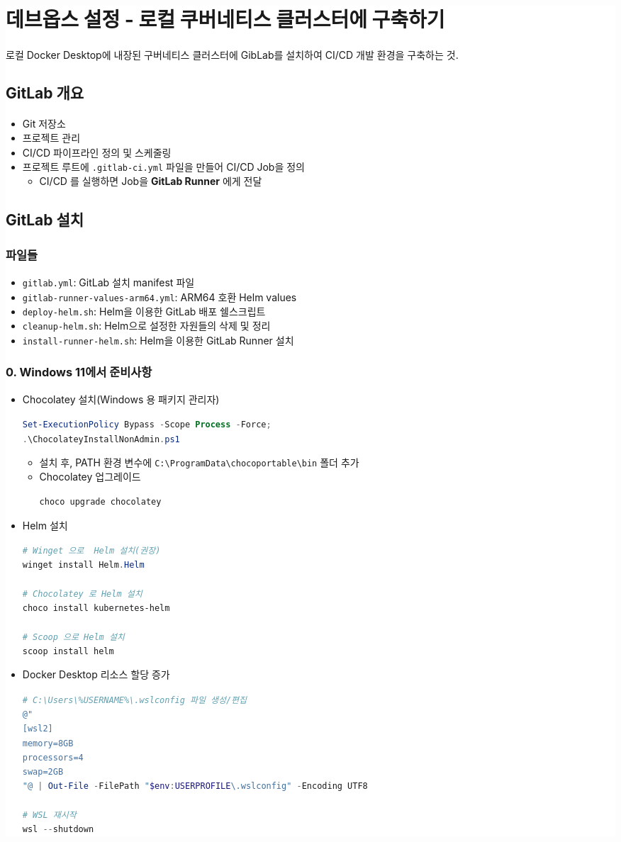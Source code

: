 # 데브옵스 설정 - 로컬 쿠버네티스 클러스터에 구축하기

로컬 Docker Desktop에 내장된 구버네티스 클러스터에 GibLab를 설치하여 CI/CD 개발 환경을 구축하는 것.

## GitLab 개요

- Git 저장소
- 프로젝트 관리
- CI/CD 파이프라인 정의 및 스케줄링
- 프로젝트 루트에 `.gitlab-ci.yml` 파일을 만들어 CI/CD Job을 정의
  - CI/CD 를 실행하면 Job을 **GitLab Runner** 에게 전달

## GitLab 설치

### 파일들

- `gitlab.yml`: GitLab 설치 manifest 파일
- `gitlab-runner-values-arm64.yml`: ARM64 호환 Helm values
- `deploy-helm.sh`: Helm을 이용한 GitLab 배포 쉘스크립트
- `cleanup-helm.sh`: Helm으로 설정한 자원들의 삭제 및 정리
- `install-runner-helm.sh`: Helm을 이용한 GitLab Runner 설치

### 0. Windows 11에서 준비사항

- Chocolatey 설치(Windows 용 패키지 관리자)
  ```powershell
  Set-ExecutionPolicy Bypass -Scope Process -Force;
  .\ChocolateyInstallNonAdmin.ps1
  ```
  - 설치 후, PATH 환경 변수에 `C:\ProgramData\chocoportable\bin` 폴더 추가
  - Chocolatey 업그레이드
    ```powershell
    choco upgrade chocolatey
    ```
- Helm 설치
  ```powershell
  # Winget 으로  Helm 설치(권장)
  winget install Helm.Helm

  # Chocolatey 로 Helm 설치
  choco install kubernetes-helm

  # Scoop 으로 Helm 설치
  scoop install helm
  ```
- Docker Desktop 리소스 할당 증가
  ```powershell
  # C:\Users\%USERNAME%\.wslconfig 파일 생성/편집
  @"
  [wsl2]
  memory=8GB
  processors=4
  swap=2GB
  "@ | Out-File -FilePath "$env:USERPROFILE\.wslconfig" -Encoding UTF8

  # WSL 재시작
  wsl --shutdown
  ```
